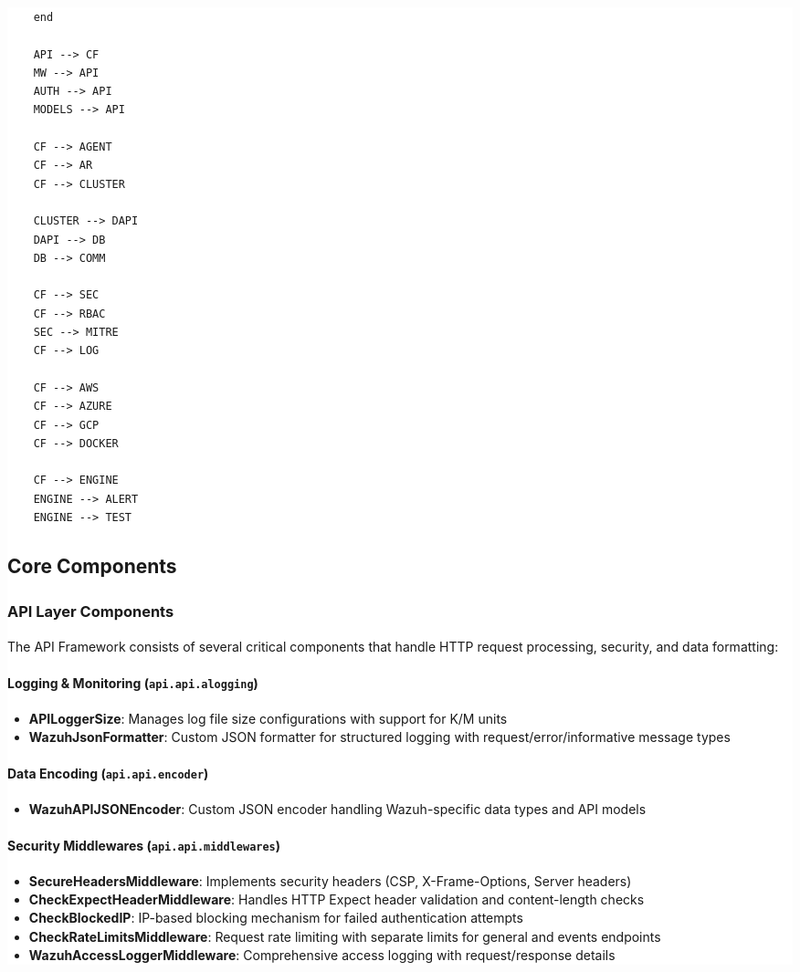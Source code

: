 ```mermaid
    end
    
    API --> CF
    MW --> API
    AUTH --> API
    MODELS --> API
    
    CF --> AGENT
    CF --> AR
    CF --> CLUSTER
    
    CLUSTER --> DAPI
    DAPI --> DB
    DB --> COMM
    
    CF --> SEC
    CF --> RBAC
    SEC --> MITRE
    CF --> LOG
    
    CF --> AWS
    CF --> AZURE
    CF --> GCP
    CF --> DOCKER
    
    CF --> ENGINE
    ENGINE --> ALERT
    ENGINE --> TEST
```

## Core Components

### API Layer Components

The API Framework consists of several critical components that handle HTTP request processing, security, and data formatting:

#### Logging & Monitoring (`api.api.alogging`)
- **APILoggerSize**: Manages log file size configurations with support for K/M units
- **WazuhJsonFormatter**: Custom JSON formatter for structured logging with request/error/informative message types

#### Data Encoding (`api.api.encoder`)
- **WazuhAPIJSONEncoder**: Custom JSON encoder handling Wazuh-specific data types and API models

#### Security Middlewares (`api.api.middlewares`)
- **SecureHeadersMiddleware**: Implements security headers (CSP, X-Frame-Options, Server headers)
- **CheckExpectHeaderMiddleware**: Handles HTTP Expect header validation and content-length checks
- **CheckBlockedIP**: IP-based blocking mechanism for failed authentication attempts
- **CheckRateLimitsMiddleware**: Request rate limiting with separate limits for general and events endpoints
- **WazuhAccessLoggerMiddleware**: Comprehensive access logging with request/response details
